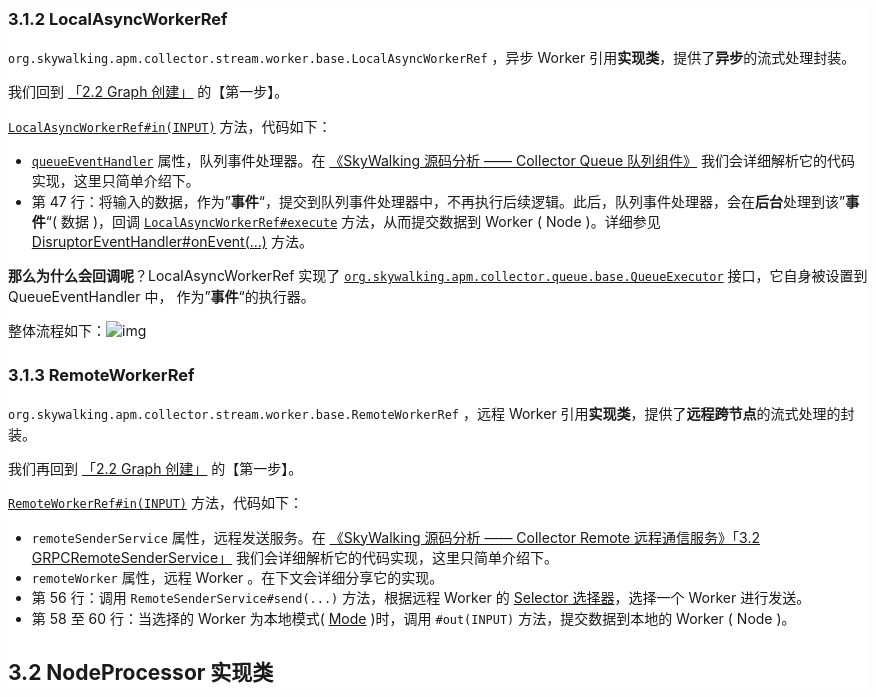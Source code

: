 ### 3.1.2 LocalAsyncWorkerRef

`org.skywalking.apm.collector.stream.worker.base.LocalAsyncWorkerRef` ，异步 Worker 引用**实现类**，提供了**异步**的流式处理封装。

我们回到 [「2.2 Graph 创建」](https://www.iocoder.cn/SkyWalking/collector-streaming-first/#) 的【第一步】。

[`LocalAsyncWorkerRef#in(INPUT)`](https://github.com/YunaiV/skywalking/blob/a0d559d08e87879a08bd7269b9651188083ce05e/apm-collector/apm-collector-stream/src/main/java/org/skywalking/apm/collector/stream/worker/base/LocalAsyncWorkerRef.java#L50) 方法，代码如下：

- [`queueEventHandler`](https://github.com/YunaiV/skywalking/blob/a0d559d08e87879a08bd7269b9651188083ce05e/apm-collector/apm-collector-stream/src/main/java/org/skywalking/apm/collector/stream/worker/base/LocalAsyncWorkerRef.java#L36) 属性，队列事件处理器。在 [《SkyWalking 源码分析 —— Collector Queue 队列组件》](http://www.iocoder.cn/SkyWalking/collector-queue-module/?self) 我们会详细解析它的代码实现，这里只简单介绍下。
- 第 47 行：将输入的数据，作为”**事件**“，提交到队列事件处理器中，不再执行后续逻辑。此后，队列事件处理器，会在**后台**处理到该”**事件**“( 数据 )，回调 [`LocalAsyncWorkerRef#execute`](https://github.com/YunaiV/skywalking/blob/a0d559d08e87879a08bd7269b9651188083ce05e/apm-collector/apm-collector-stream/src/main/java/org/skywalking/apm/collector/stream/worker/base/LocalAsyncWorkerRef.java#L46) 方法，从而提交数据到 Worker ( Node )。详细参见 [DisruptorEventHandler#onEvent(…)](https://github.com/YunaiV/skywalking/blob/a0d559d08e87879a08bd7269b9651188083ce05e/apm-collector/apm-collector-queue/collector-queue-disruptor-provider/src/main/java/org/skywalking/apm/collector/queue/disruptor/base/DisruptorEventHandler.java#L54) 方法。

**那么为什么会回调呢**？LocalAsyncWorkerRef 实现了 [`org.skywalking.apm.collector.queue.base.QueueExecutor`](https://github.com/YunaiV/skywalking/blob/a0d559d08e87879a08bd7269b9651188083ce05e/apm-collector/apm-collector-queue/collector-queue-define/src/main/java/org/skywalking/apm/collector/queue/base/QueueExecutor.java) 接口，它自身被设置到 QueueEventHandler 中， 作为”**事件**“的执行器。

整体流程如下：![img](https://static.iocoder.cn/images/SkyWalking/2020_08_25/11.png)

### 3.1.3 RemoteWorkerRef

`org.skywalking.apm.collector.stream.worker.base.RemoteWorkerRef` ，远程 Worker 引用**实现类**，提供了**远程跨节点**的流式处理的封装。

我们再回到 [「2.2 Graph 创建」](https://www.iocoder.cn/SkyWalking/collector-streaming-first/#) 的【第一步】。

[`RemoteWorkerRef#in(INPUT)`](https://github.com/YunaiV/skywalking/blob/a0d559d08e87879a08bd7269b9651188083ce05e/apm-collector/apm-collector-stream/src/main/java/org/skywalking/apm/collector/stream/worker/base/RemoteWorkerRef.java#L53) 方法，代码如下：

- `remoteSenderService` 属性，远程发送服务。在 [《SkyWalking 源码分析 —— Collector Remote 远程通信服务》「3.2 GRPCRemoteSenderService」](http://www.iocoder.cn/SkyWalking/collector-remote-module?self) 我们会详细解析它的代码实现，这里只简单介绍下。
- `remoteWorker` 属性，远程 Worker 。在下文会详细分享它的实现。
- 第 56 行：调用 `RemoteSenderService#send(...)` 方法，根据远程 Worker 的 [Selector 选择器](https://github.com/YunaiV/skywalking/blob/a0d559d08e87879a08bd7269b9651188083ce05e/apm-collector/apm-collector-remote/collector-remote-define/src/main/java/org/skywalking/apm/collector/remote/service/Selector.java)，选择一个 Worker 进行发送。
- 第 58 至 60 行：当选择的 Worker 为本地模式( [Mode](https://github.com/YunaiV/skywalking/blob/a0d559d08e87879a08bd7269b9651188083ce05e/apm-collector/apm-collector-remote/collector-remote-define/src/main/java/org/skywalking/apm/collector/remote/service/RemoteSenderService.java#L36) )时，调用 `#out(INPUT)` 方法，提交数据到本地的 Worker ( Node )。

## 3.2 NodeProcessor 实现类
